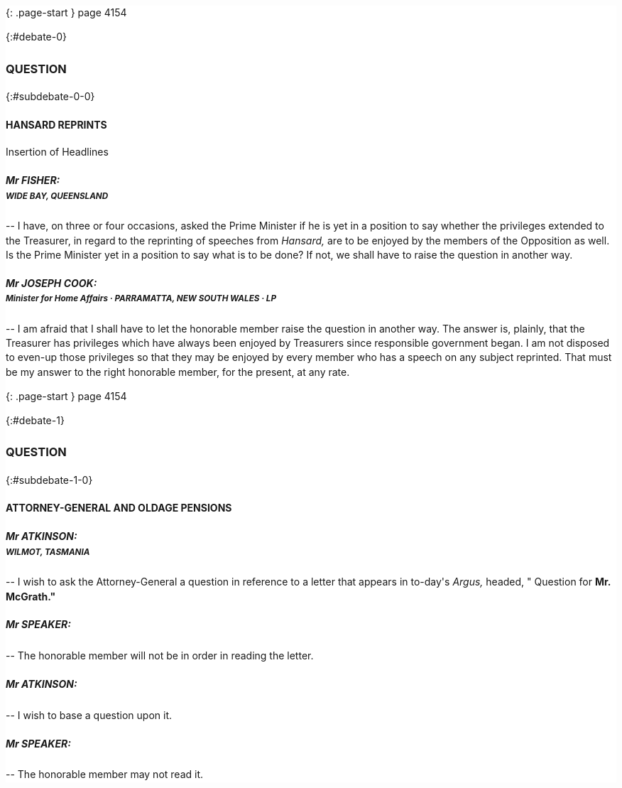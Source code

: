 {: .page-start }
page 4154

{:#debate-0}
### QUESTION

{:#subdebate-0-0}
#### HANSARD REPRINTS

Insertion of Headlines

##### Mr FISHER:<br><small class="text-muted">WIDE BAY, QUEENSLAND</small>

-- I have, on three or  four occasions, asked the Prime Minister if he is yet in a position to say whether the privileges extended to the Treasurer, in regard to the reprinting of speeches from  *Hansard,*  are to be enjoyed by the members of the Opposition as well. Is the Prime Minister yet in a position to say what is to be done? If not, we shall have to raise the question in another way. 

##### Mr JOSEPH COOK:<br><small class="text-muted">Minister for Home Affairs &middot; PARRAMATTA, NEW SOUTH WALES &middot; LP</small>

-- I am afraid that I shall have to let the honorable member raise the question in another way. The answer is, plainly, that the Treasurer has privileges which have always been enjoyed by Treasurers since responsible government began. I am not disposed to even-up those privileges so that they may be enjoyed by every member who has a speech on any subject reprinted. That must be my answer to the right honorable member, for the present, at any rate. 

{: .page-start }
page 4154

{:#debate-1}
### QUESTION

{:#subdebate-1-0}
#### ATTORNEY-GENERAL AND OLDAGE PENSIONS

##### Mr ATKINSON:<br><small class="text-muted">WILMOT, TASMANIA</small>

-- I wish to ask the Attorney-General a question in reference to a letter that appears in to-day's  *Argus,*  headed, " Question for  **Mr. McGrath."** 

##### Mr SPEAKER:

-- The honorable member will not be in order in reading the letter. 

##### Mr ATKINSON:

-- I wish to base a question upon it. 

##### Mr SPEAKER:

-- The honorable member may not read it. 

